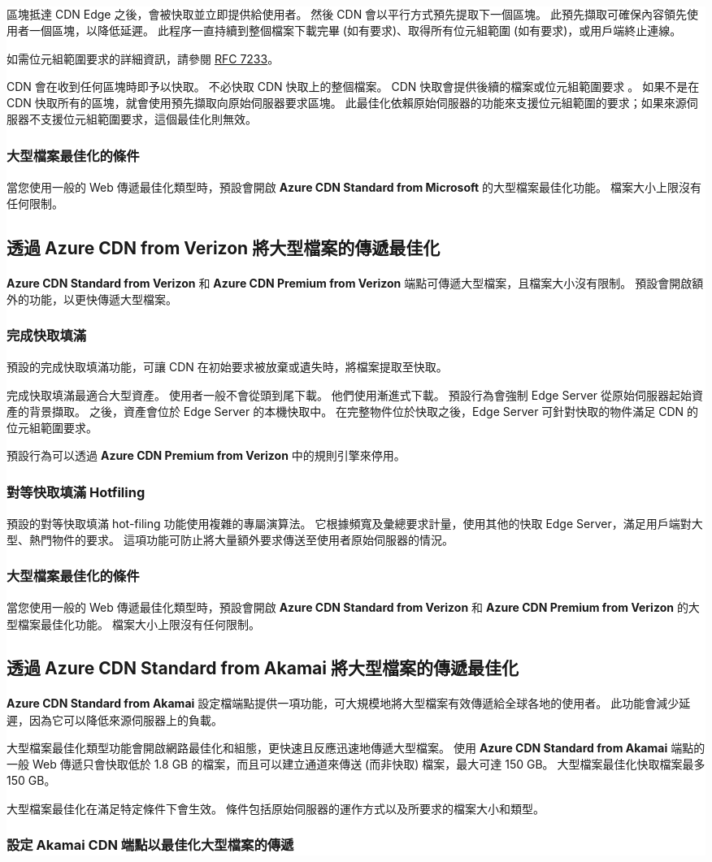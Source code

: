 區塊抵達 CDN Edge 之後，會被快取並立即提供給使用者。 然後 CDN 會以平行方式預先提取下一個區塊。 此預先擷取可確保內容領先使用者一個區塊，以降低延遲。 此程序一直持續到整個檔案下載完畢 (如有要求)、取得所有位元組範圍 (如有要求)，或用戶端終止連線。 

如需位元組範圍要求的詳細資訊，請參閱 [RFC 7233](https://tools.ietf.org/html/rfc7233)。

CDN 會在收到任何區塊時即予以快取。 不必快取 CDN 快取上的整個檔案。 CDN 快取會提供後續的檔案或位元組範圍要求 。 如果不是在 CDN 快取所有的區塊，就會使用預先擷取向原始伺服器要求區塊。 此最佳化依賴原始伺服器的功能來支援位元組範圍的要求；如果來源伺服器不支援位元組範圍要求，這個最佳化則無效。 

### <a name="conditions-for-large-file-optimization"></a>大型檔案最佳化的條件
當您使用一般的 Web 傳遞最佳化類型時，預設會開啟 **Azure CDN Standard from Microsoft** 的大型檔案最佳化功能。 檔案大小上限沒有任何限制。


## <a name="optimize-for-delivery-of-large-files-with-azure-cdn-from-verizon"></a>透過 Azure CDN from Verizon 將大型檔案的傳遞最佳化

**Azure CDN Standard from Verizon** 和 **Azure CDN Premium from Verizon** 端點可傳遞大型檔案，且檔案大小沒有限制。 預設會開啟額外的功能，以更快傳遞大型檔案。

### <a name="complete-cache-fill"></a>完成快取填滿

預設的完成快取填滿功能，可讓 CDN 在初始要求被放棄或遺失時，將檔案提取至快取。 

完成快取填滿最適合大型資產。 使用者一般不會從頭到尾下載。 他們使用漸進式下載。 預設行為會強制 Edge Server 從原始伺服器起始資產的背景擷取。 之後，資產會位於 Edge Server 的本機快取中。 在完整物件位於快取之後，Edge Server 可針對快取的物件滿足 CDN 的位元組範圍要求。

預設行為可以透過 **Azure CDN Premium from Verizon** 中的規則引擎來停用。

### <a name="peer-cache-fill-hot-filing"></a>對等快取填滿 Hotfiling

預設的對等快取填滿 hot-filing 功能使用複雜的專屬演算法。 它根據頻寬及彙總要求計量，使用其他的快取 Edge Server，滿足用戶端對大型、熱門物件的要求。 這項功能可防止將大量額外要求傳送至使用者原始伺服器的情況。 

### <a name="conditions-for-large-file-optimization"></a>大型檔案最佳化的條件

當您使用一般的 Web 傳遞最佳化類型時，預設會開啟 **Azure CDN Standard from Verizon** 和 **Azure CDN Premium from Verizon** 的大型檔案最佳化功能。 檔案大小上限沒有任何限制。 


## <a name="optimize-for-delivery-of-large-files-with-azure-cdn-standard-from-akamai"></a>透過 Azure CDN Standard from Akamai 將大型檔案的傳遞最佳化

**Azure CDN Standard from Akamai** 設定檔端點提供一項功能，可大規模地將大型檔案有效傳遞給全球各地的使用者。 此功能會減少延遲，因為它可以降低來源伺服器上的負載。

大型檔案最佳化類型功能會開啟網路最佳化和組態，更快速且反應迅速地傳遞大型檔案。 使用 **Azure CDN Standard from Akamai** 端點的一般 Web 傳遞只會快取低於 1.8 GB 的檔案，而且可以建立通道來傳送 (而非快取) 檔案，最大可達 150 GB。 大型檔案最佳化快取檔案最多 150 GB。

大型檔案最佳化在滿足特定條件下會生效。 條件包括原始伺服器的運作方式以及所要求的檔案大小和類型。 

### <a name="configure-an-akamai-cdn-endpoint-to-optimize-delivery-of-large-files"></a>設定 Akamai CDN 端點以最佳化大型檔案的傳遞
